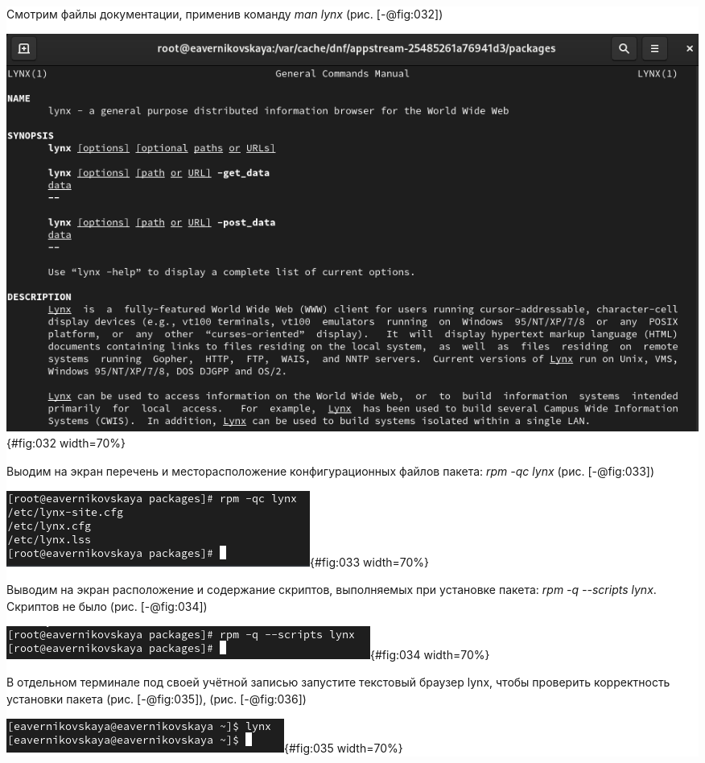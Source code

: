 Смотрим файлы документации, применив команду *man lynx* (рис. [-@fig:032])

![man lynx](image/лаба4_32.png){#fig:032 width=70%}

Выодим на экран перечень и месторасположение конфигурационных файлов пакета: *rpm -qc lynx* (рис. [-@fig:033])

![Конфигурационные файлы пакета (lynx)](image/лаба4_33.png){#fig:033 width=70%}

Выводим на экран расположение и содержание скриптов, выполняемых при установке пакета: *rpm -q --scripts lynx*. Скриптов не было (рис. [-@fig:034])

![Скрипты (lynx)](image/лаба4_34.png){#fig:034 width=70%}

В отдельном терминале под своей учётной записью запустите текстовый браузер lynx, чтобы проверить корректность установки пакета (рис. [-@fig:035]), (рис. [-@fig:036])

![Команда для открытия lynx](image/лаба4_35.png){#fig:035 width=70%}

